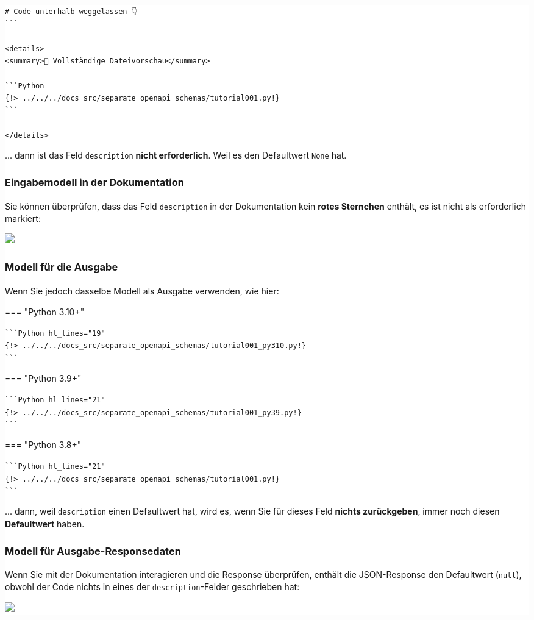     # Code unterhalb weggelassen 👇
    ```

    <details>
    <summary>👀 Vollständige Dateivorschau</summary>

    ```Python
    {!> ../../../docs_src/separate_openapi_schemas/tutorial001.py!}
    ```

    </details>

... dann ist das Feld `description` **nicht erforderlich**. Weil es den Defaultwert `None` hat.

### Eingabemodell in der Dokumentation

Sie können überprüfen, dass das Feld `description` in der Dokumentation kein **rotes Sternchen** enthält, es ist nicht als erforderlich markiert:

<div class="screenshot">
<img src="/img/tutorial/separate-openapi-schemas/image01.png">
</div>

### Modell für die Ausgabe

Wenn Sie jedoch dasselbe Modell als Ausgabe verwenden, wie hier:

=== "Python 3.10+"

    ```Python hl_lines="19"
    {!> ../../../docs_src/separate_openapi_schemas/tutorial001_py310.py!}
    ```

=== "Python 3.9+"

    ```Python hl_lines="21"
    {!> ../../../docs_src/separate_openapi_schemas/tutorial001_py39.py!}
    ```

=== "Python 3.8+"

    ```Python hl_lines="21"
    {!> ../../../docs_src/separate_openapi_schemas/tutorial001.py!}
    ```

... dann, weil  `description` einen Defaultwert hat, wird es, wenn Sie für dieses Feld **nichts zurückgeben**, immer noch diesen **Defaultwert** haben.

### Modell für Ausgabe-Responsedaten

Wenn Sie mit der Dokumentation interagieren und die Response überprüfen, enthält die JSON-Response den Defaultwert (`null`), obwohl der Code nichts in eines der `description`-Felder geschrieben hat:

<div class="screenshot">
<img src="/img/tutorial/separate-openapi-schemas/image02.png">
</div>
